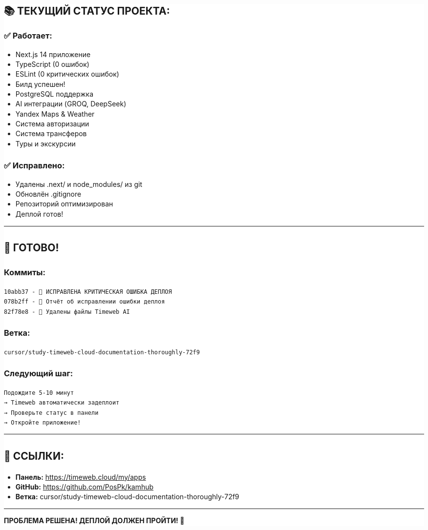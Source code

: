 
## 📚 ТЕКУЩИЙ СТАТУС ПРОЕКТА:

### **✅ Работает:**
- Next.js 14 приложение
- TypeScript (0 ошибок)
- ESLint (0 критических ошибок)
- Билд успешен!
- PostgreSQL поддержка
- AI интеграции (GROQ, DeepSeek)
- Yandex Maps & Weather
- Система авторизации
- Система трансферов
- Туры и экскурсии

### **✅ Исправлено:**
- Удалены .next/ и node_modules/ из git
- Обновлён .gitignore
- Репозиторий оптимизирован
- Деплой готов!

---

## 🎉 ГОТОВО!

### **Коммиты:**
```
10abb37 - 🔧 ИСПРАВЛЕНА КРИТИЧЕСКАЯ ОШИБКА ДЕПЛОЯ
078b2ff - 📝 Отчёт об исправлении ошибки деплоя  
82f78e8 - 🔧 Удалены файлы Timeweb AI
```

### **Ветка:**
```
cursor/study-timeweb-cloud-documentation-thoroughly-72f9
```

### **Следующий шаг:**
```
Подождите 5-10 минут
→ Timeweb автоматически задеплоит
→ Проверьте статус в панели
→ Откройте приложение!
```

---

## 🔗 ССЫЛКИ:

- **Панель:** https://timeweb.cloud/my/apps
- **GitHub:** https://github.com/PosPk/kamhub
- **Ветка:** cursor/study-timeweb-cloud-documentation-thoroughly-72f9

---

**ПРОБЛЕМА РЕШЕНА! ДЕПЛОЙ ДОЛЖЕН ПРОЙТИ! 🚀**
